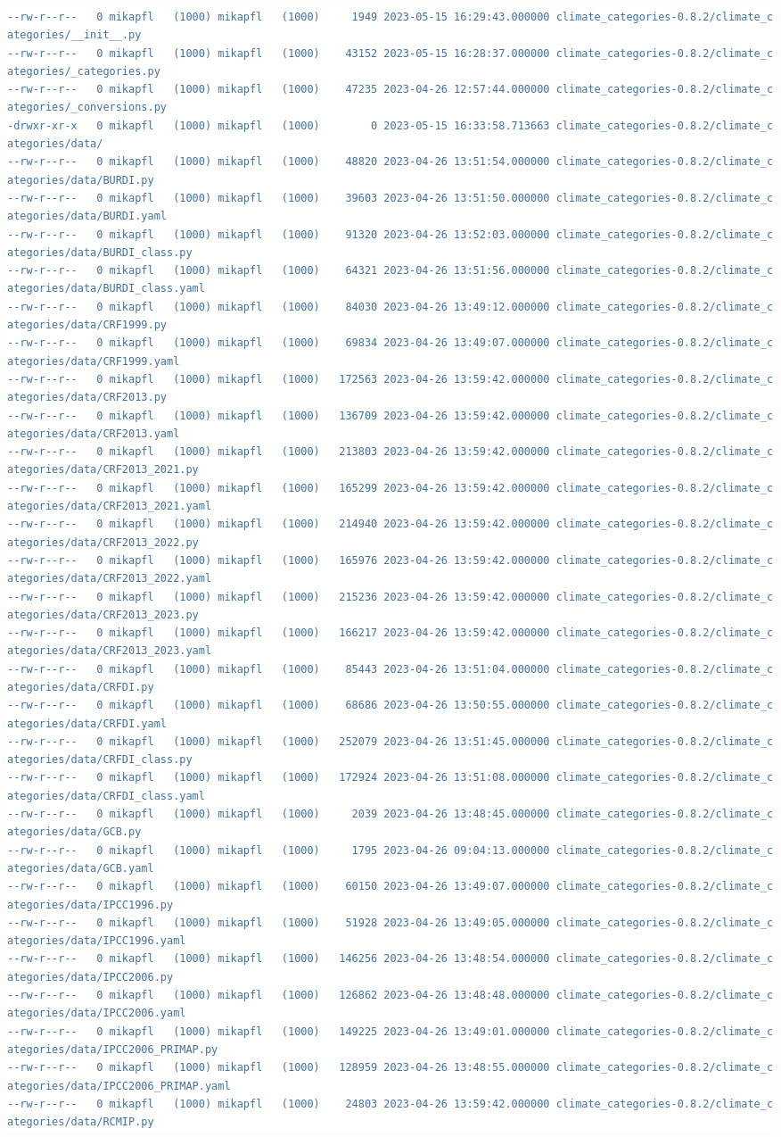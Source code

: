```diff
--rw-r--r--   0 mikapfl   (1000) mikapfl   (1000)     1949 2023-05-15 16:29:43.000000 climate_categories-0.8.2/climate_categories/__init__.py
--rw-r--r--   0 mikapfl   (1000) mikapfl   (1000)    43152 2023-05-15 16:28:37.000000 climate_categories-0.8.2/climate_categories/_categories.py
--rw-r--r--   0 mikapfl   (1000) mikapfl   (1000)    47235 2023-04-26 12:57:44.000000 climate_categories-0.8.2/climate_categories/_conversions.py
-drwxr-xr-x   0 mikapfl   (1000) mikapfl   (1000)        0 2023-05-15 16:33:58.713663 climate_categories-0.8.2/climate_categories/data/
--rw-r--r--   0 mikapfl   (1000) mikapfl   (1000)    48820 2023-04-26 13:51:54.000000 climate_categories-0.8.2/climate_categories/data/BURDI.py
--rw-r--r--   0 mikapfl   (1000) mikapfl   (1000)    39603 2023-04-26 13:51:50.000000 climate_categories-0.8.2/climate_categories/data/BURDI.yaml
--rw-r--r--   0 mikapfl   (1000) mikapfl   (1000)    91320 2023-04-26 13:52:03.000000 climate_categories-0.8.2/climate_categories/data/BURDI_class.py
--rw-r--r--   0 mikapfl   (1000) mikapfl   (1000)    64321 2023-04-26 13:51:56.000000 climate_categories-0.8.2/climate_categories/data/BURDI_class.yaml
--rw-r--r--   0 mikapfl   (1000) mikapfl   (1000)    84030 2023-04-26 13:49:12.000000 climate_categories-0.8.2/climate_categories/data/CRF1999.py
--rw-r--r--   0 mikapfl   (1000) mikapfl   (1000)    69834 2023-04-26 13:49:07.000000 climate_categories-0.8.2/climate_categories/data/CRF1999.yaml
--rw-r--r--   0 mikapfl   (1000) mikapfl   (1000)   172563 2023-04-26 13:59:42.000000 climate_categories-0.8.2/climate_categories/data/CRF2013.py
--rw-r--r--   0 mikapfl   (1000) mikapfl   (1000)   136709 2023-04-26 13:59:42.000000 climate_categories-0.8.2/climate_categories/data/CRF2013.yaml
--rw-r--r--   0 mikapfl   (1000) mikapfl   (1000)   213803 2023-04-26 13:59:42.000000 climate_categories-0.8.2/climate_categories/data/CRF2013_2021.py
--rw-r--r--   0 mikapfl   (1000) mikapfl   (1000)   165299 2023-04-26 13:59:42.000000 climate_categories-0.8.2/climate_categories/data/CRF2013_2021.yaml
--rw-r--r--   0 mikapfl   (1000) mikapfl   (1000)   214940 2023-04-26 13:59:42.000000 climate_categories-0.8.2/climate_categories/data/CRF2013_2022.py
--rw-r--r--   0 mikapfl   (1000) mikapfl   (1000)   165976 2023-04-26 13:59:42.000000 climate_categories-0.8.2/climate_categories/data/CRF2013_2022.yaml
--rw-r--r--   0 mikapfl   (1000) mikapfl   (1000)   215236 2023-04-26 13:59:42.000000 climate_categories-0.8.2/climate_categories/data/CRF2013_2023.py
--rw-r--r--   0 mikapfl   (1000) mikapfl   (1000)   166217 2023-04-26 13:59:42.000000 climate_categories-0.8.2/climate_categories/data/CRF2013_2023.yaml
--rw-r--r--   0 mikapfl   (1000) mikapfl   (1000)    85443 2023-04-26 13:51:04.000000 climate_categories-0.8.2/climate_categories/data/CRFDI.py
--rw-r--r--   0 mikapfl   (1000) mikapfl   (1000)    68686 2023-04-26 13:50:55.000000 climate_categories-0.8.2/climate_categories/data/CRFDI.yaml
--rw-r--r--   0 mikapfl   (1000) mikapfl   (1000)   252079 2023-04-26 13:51:45.000000 climate_categories-0.8.2/climate_categories/data/CRFDI_class.py
--rw-r--r--   0 mikapfl   (1000) mikapfl   (1000)   172924 2023-04-26 13:51:08.000000 climate_categories-0.8.2/climate_categories/data/CRFDI_class.yaml
--rw-r--r--   0 mikapfl   (1000) mikapfl   (1000)     2039 2023-04-26 13:48:45.000000 climate_categories-0.8.2/climate_categories/data/GCB.py
--rw-r--r--   0 mikapfl   (1000) mikapfl   (1000)     1795 2023-04-26 09:04:13.000000 climate_categories-0.8.2/climate_categories/data/GCB.yaml
--rw-r--r--   0 mikapfl   (1000) mikapfl   (1000)    60150 2023-04-26 13:49:07.000000 climate_categories-0.8.2/climate_categories/data/IPCC1996.py
--rw-r--r--   0 mikapfl   (1000) mikapfl   (1000)    51928 2023-04-26 13:49:05.000000 climate_categories-0.8.2/climate_categories/data/IPCC1996.yaml
--rw-r--r--   0 mikapfl   (1000) mikapfl   (1000)   146256 2023-04-26 13:48:54.000000 climate_categories-0.8.2/climate_categories/data/IPCC2006.py
--rw-r--r--   0 mikapfl   (1000) mikapfl   (1000)   126862 2023-04-26 13:48:48.000000 climate_categories-0.8.2/climate_categories/data/IPCC2006.yaml
--rw-r--r--   0 mikapfl   (1000) mikapfl   (1000)   149225 2023-04-26 13:49:01.000000 climate_categories-0.8.2/climate_categories/data/IPCC2006_PRIMAP.py
--rw-r--r--   0 mikapfl   (1000) mikapfl   (1000)   128959 2023-04-26 13:48:55.000000 climate_categories-0.8.2/climate_categories/data/IPCC2006_PRIMAP.yaml
--rw-r--r--   0 mikapfl   (1000) mikapfl   (1000)    24803 2023-04-26 13:59:42.000000 climate_categories-0.8.2/climate_categories/data/RCMIP.py
```